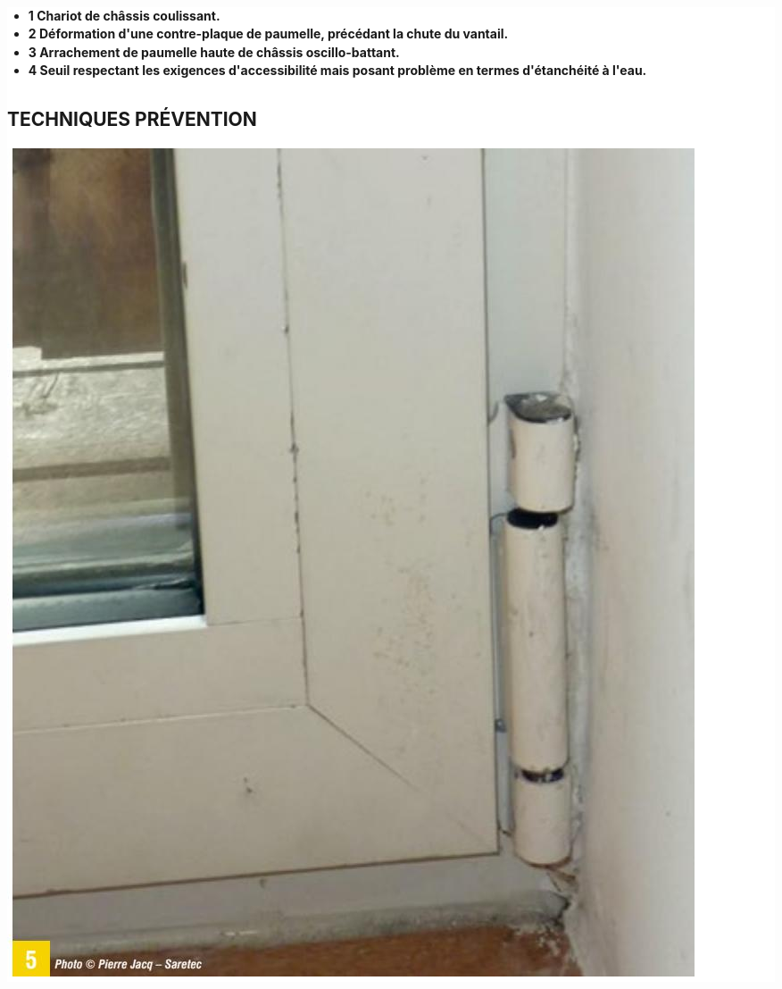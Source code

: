 - **1 Chariot de châssis coulissant.**
- **2 Déformation d'une contre-plaque de paumelle, précédant la chute du vantail.**
- **3 Arrachement de paumelle haute de châssis oscillo-battant.**
- **4 Seuil respectant les exigences d'accessibilité mais posant problème en termes d'étanchéité à l'eau.**

## **TECHNIQUES** PRÉVENTION

![](<images/Menuiseries extérieures - Mieux connaître l’origine des désordres/_page_3_Picture_1.jpeg>)

